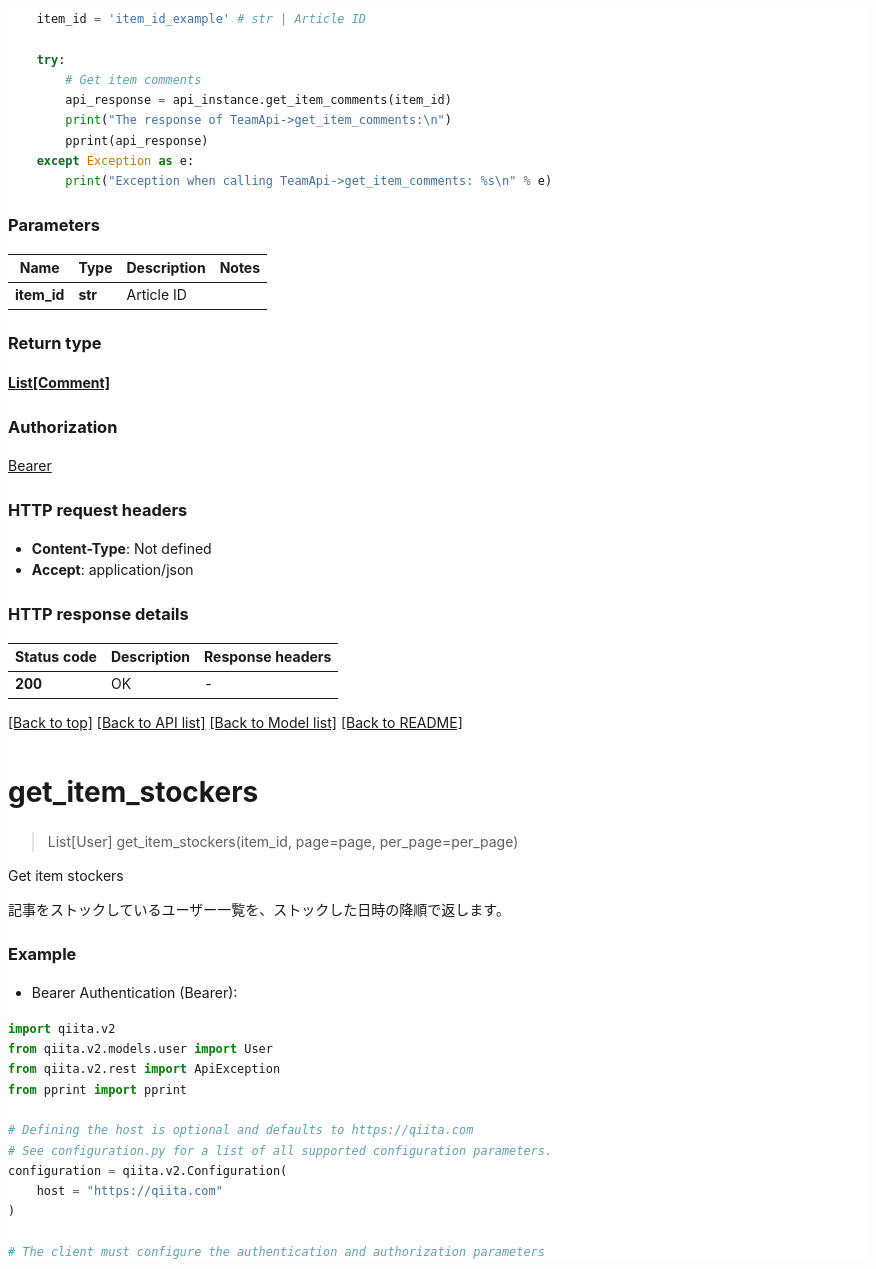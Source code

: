 ```python
    item_id = 'item_id_example' # str | Article ID

    try:
        # Get item comments
        api_response = api_instance.get_item_comments(item_id)
        print("The response of TeamApi->get_item_comments:\n")
        pprint(api_response)
    except Exception as e:
        print("Exception when calling TeamApi->get_item_comments: %s\n" % e)
```



### Parameters


Name | Type | Description  | Notes
------------- | ------------- | ------------- | -------------
 **item_id** | **str**| Article ID | 

### Return type

[**List[Comment]**](Comment.md)

### Authorization

[Bearer](../README.md#Bearer)

### HTTP request headers

 - **Content-Type**: Not defined
 - **Accept**: application/json

### HTTP response details

| Status code | Description | Response headers |
|-------------|-------------|------------------|
**200** | OK |  -  |

[[Back to top]](#) [[Back to API list]](../README.md#documentation-for-api-endpoints) [[Back to Model list]](../README.md#documentation-for-models) [[Back to README]](../README.md)

# **get_item_stockers**
> List[User] get_item_stockers(item_id, page=page, per_page=per_page)

Get item stockers

記事をストックしているユーザー一覧を、ストックした日時の降順で返します。

### Example

* Bearer Authentication (Bearer):

```python
import qiita.v2
from qiita.v2.models.user import User
from qiita.v2.rest import ApiException
from pprint import pprint

# Defining the host is optional and defaults to https://qiita.com
# See configuration.py for a list of all supported configuration parameters.
configuration = qiita.v2.Configuration(
    host = "https://qiita.com"
)

# The client must configure the authentication and authorization parameters
```